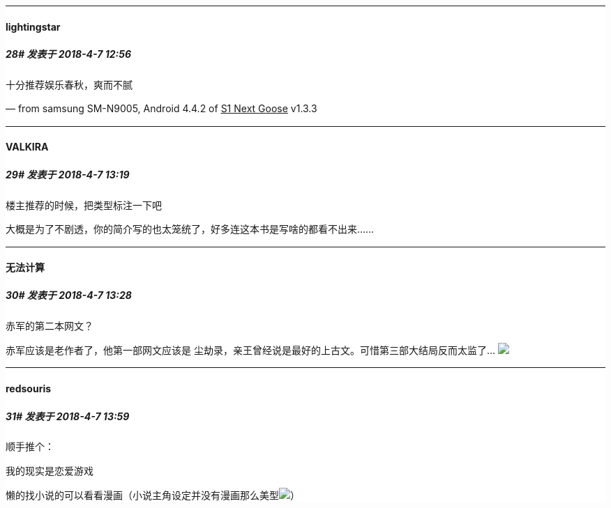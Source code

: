*****

####  lightingstar  
##### 28#       发表于 2018-4-7 12:56




十分推荐娱乐春秋，爽而不腻

— from samsung SM-N9005, Android 4.4.2 of [S1 Next Goose](https://pan.baidu.com/s/1mi43uRm) v1.3.3







*****

####  VALKIRA  
##### 29#       发表于 2018-4-7 13:19




楼主推荐的时候，把类型标注一下吧

大概是为了不剧透，你的简介写的也太笼统了，好多连这本书是写啥的都看不出来……







*****

####  无法计算  
##### 30#       发表于 2018-4-7 13:28




赤军的第二本网文？

赤军应该是老作者了，他第一部网文应该是 尘劫录，亲王曾经说是最好的上古文。可惜第三部大结局反而太监了… <img src="https://static.saraba1st.com/image/smiley/face2017/152.png" referrerpolicy="no-referrer">







*****

####  redsouris  
##### 31#       发表于 2018-4-7 13:59




顺手推个：

我的现实是恋爱游戏

懒的找小说的可以看看漫画（小说主角设定并没有漫画那么美型<img src="https://static.saraba1st.com/image/smiley/face2017/048.png" referrerpolicy="no-referrer">）
